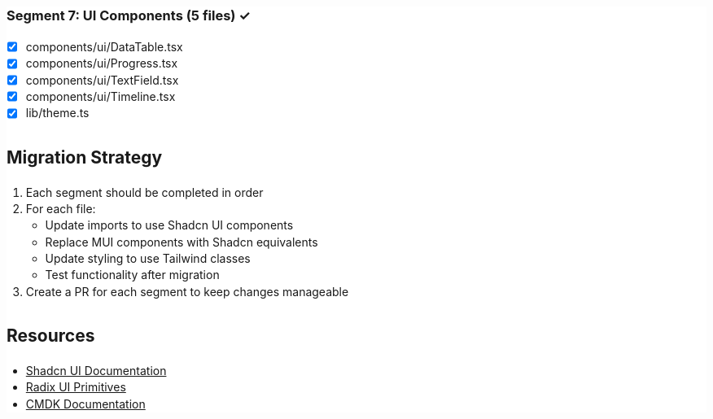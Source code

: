 ### Segment 7: UI Components (5 files) ✓
- [x] components/ui/DataTable.tsx
- [x] components/ui/Progress.tsx
- [x] components/ui/TextField.tsx
- [x] components/ui/Timeline.tsx
- [x] lib/theme.ts

## Migration Strategy
1. Each segment should be completed in order
2. For each file:
   - Update imports to use Shadcn UI components
   - Replace MUI components with Shadcn equivalents
   - Update styling to use Tailwind classes
   - Test functionality after migration
3. Create a PR for each segment to keep changes manageable

## Resources
- [Shadcn UI Documentation](https://ui.shadcn.com)
- [Radix UI Primitives](https://www.radix-ui.com/primitives)
- [CMDK Documentation](https://cmdk.paco.me)
